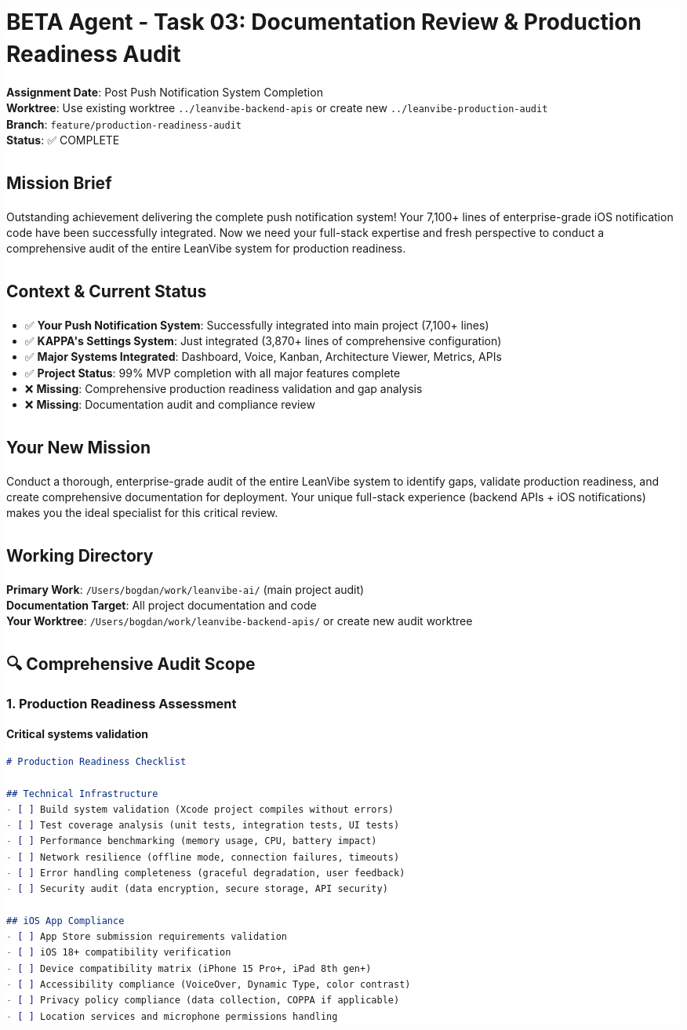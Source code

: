 # BETA Agent - Task 03: Documentation Review & Production Readiness Audit

**Assignment Date**: Post Push Notification System Completion  
**Worktree**: Use existing worktree `../leanvibe-backend-apis` or create new `../leanvibe-production-audit`  
**Branch**: `feature/production-readiness-audit`  
**Status**: ✅ COMPLETE  

## Mission Brief

Outstanding achievement delivering the complete push notification system! Your 7,100+ lines of enterprise-grade iOS notification code have been successfully integrated. Now we need your full-stack expertise and fresh perspective to conduct a comprehensive audit of the entire LeanVibe system for production readiness.

## Context & Current Status

- ✅ **Your Push Notification System**: Successfully integrated into main project (7,100+ lines)
- ✅ **KAPPA's Settings System**: Just integrated (3,870+ lines of comprehensive configuration)
- ✅ **Major Systems Integrated**: Dashboard, Voice, Kanban, Architecture Viewer, Metrics, APIs
- ✅ **Project Status**: 99% MVP completion with all major features complete
- ❌ **Missing**: Comprehensive production readiness validation and gap analysis
- ❌ **Missing**: Documentation audit and compliance review

## Your New Mission

Conduct a thorough, enterprise-grade audit of the entire LeanVibe system to identify gaps, validate production readiness, and create comprehensive documentation for deployment. Your unique full-stack experience (backend APIs + iOS notifications) makes you the ideal specialist for this critical review.

## Working Directory

**Primary Work**: `/Users/bogdan/work/leanvibe-ai/` (main project audit)  
**Documentation Target**: All project documentation and code  
**Your Worktree**: `/Users/bogdan/work/leanvibe-backend-apis/` or create new audit worktree

## 🔍 Comprehensive Audit Scope

### 1. Production Readiness Assessment
**Critical systems validation**

```markdown
# Production Readiness Checklist

## Technical Infrastructure
- [ ] Build system validation (Xcode project compiles without errors)
- [ ] Test coverage analysis (unit tests, integration tests, UI tests)
- [ ] Performance benchmarking (memory usage, CPU, battery impact)
- [ ] Network resilience (offline mode, connection failures, timeouts)
- [ ] Error handling completeness (graceful degradation, user feedback)
- [ ] Security audit (data encryption, secure storage, API security)

## iOS App Compliance
- [ ] App Store submission requirements validation
- [ ] iOS 18+ compatibility verification
- [ ] Device compatibility matrix (iPhone 15 Pro+, iPad 8th gen+)
- [ ] Accessibility compliance (VoiceOver, Dynamic Type, color contrast)
- [ ] Privacy policy compliance (data collection, COPPA if applicable)
- [ ] Location services and microphone permissions handling
```